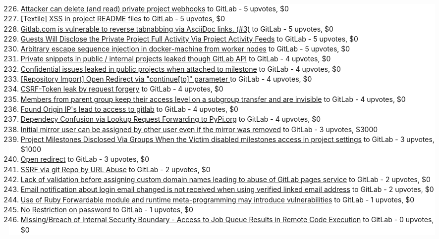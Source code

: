 226. [Attacker can delete (and read) private project webhooks](https://hackerone.com/reports/134292) to GitLab - 5 upvotes, $0
227. [[Textile] XSS in project README files](https://hackerone.com/reports/205498) to GitLab - 5 upvotes, $0
228. [Gitlab.com is vulnerable to reverse tabnabbing via AsciiDoc links. (#3)](https://hackerone.com/reports/213114) to GitLab - 5 upvotes, $0
229. [Guests Will Disclose the Private Project Full Activity Via Project Activity Feeds](https://hackerone.com/reports/491319) to GitLab - 5 upvotes, $0
230. [Arbitrary escape sequence injection in docker-machine from worker nodes](https://hackerone.com/reports/1916285) to GitLab - 5 upvotes, $0
231. [Private snippets in public / internal projects leaked though GitLab API](https://hackerone.com/reports/134305) to GitLab - 4 upvotes, $0
232. [Confidential issues leaked in public projects when attached to milestone](https://hackerone.com/reports/134300) to GitLab - 4 upvotes, $0
233. [[Repository Import] Open Redirect via "continue[to]" parameter ](https://hackerone.com/reports/215970) to GitLab - 4 upvotes, $0
234. [CSRF-Token leak by request forgery](https://hackerone.com/reports/221432) to GitLab - 4 upvotes, $0
235. [Members from parent group keep their access level on a subgroup transfer and are invisible](https://hackerone.com/reports/790786) to GitLab - 4 upvotes, $0
236. [Found Origin IP's lead to access to gitlab](https://hackerone.com/reports/1637577) to GitLab - 4 upvotes, $0
237. [Dependecy Confusion via Lookup Request Forwarding to PyPi.org](https://hackerone.com/reports/1681275) to GitLab - 4 upvotes, $0
238. [Initial mirror user can be assigned by other user even if the mirror was removed](https://hackerone.com/reports/819821) to GitLab - 3 upvotes, $3000
239. [Project Milestones Disclosed Via Groups When the Victim disabled milestones access in project settings](https://hackerone.com/reports/636560) to GitLab - 3 upvotes, $1000
240. [Open redirect](https://hackerone.com/reports/214034) to GitLab - 3 upvotes, $0
241. [SSRF via git Repo by URL Abuse](https://hackerone.com/reports/191216) to GitLab - 2 upvotes, $0
242. [Lack of validation before assigning custom domain names leading to abuse of GitLab pages service](https://hackerone.com/reports/296907) to GitLab - 2 upvotes, $0
243. [Email notification about login email changed is not received when using verified linked email address](https://hackerone.com/reports/801973) to GitLab - 2 upvotes, $0
244. [Use of Ruby Forwardable module and runtime meta-programming may introduce vulnerabilities](https://hackerone.com/reports/874401) to GitLab - 1 upvotes, $0
245. [No Restriction on password](https://hackerone.com/reports/1696814) to GitLab - 1 upvotes, $0
246. [Missing/Breach of Internal Security Boundary - Access to Job Queue Results in Remote Code Execution](https://hackerone.com/reports/224198) to GitLab - 0 upvotes, $0

